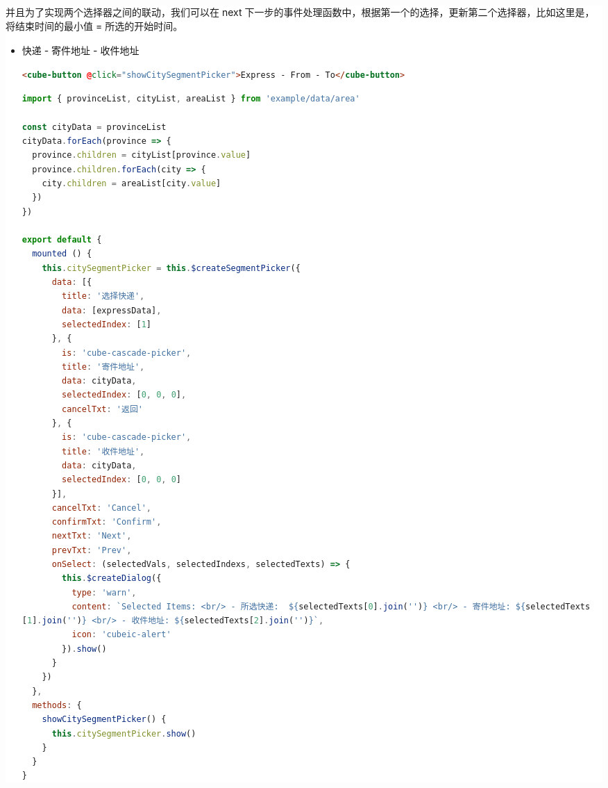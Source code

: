   并且为了实现两个选择器之间的联动，我们可以在 next 下一步的事件处理函数中，根据第一个的选择，更新第二个选择器，比如这里是，将结束时间的最小值 = 所选的开始时间。

- 快递 - 寄件地址 - 收件地址

  ```html
  <cube-button @click="showCitySegmentPicker">Express - From - To</cube-button>
  ```
  ```js
  import { provinceList, cityList, areaList } from 'example/data/area'

  const cityData = provinceList
  cityData.forEach(province => {
    province.children = cityList[province.value]
    province.children.forEach(city => {
      city.children = areaList[city.value]
    })
  })

  export default {
    mounted () {
      this.citySegmentPicker = this.$createSegmentPicker({
        data: [{
          title: '选择快递',
          data: [expressData],
          selectedIndex: [1]
        }, {
          is: 'cube-cascade-picker',
          title: '寄件地址',
          data: cityData,
          selectedIndex: [0, 0, 0],
          cancelTxt: '返回'
        }, {
          is: 'cube-cascade-picker',
          title: '收件地址',
          data: cityData,
          selectedIndex: [0, 0, 0]
        }],
        cancelTxt: 'Cancel',
        confirmTxt: 'Confirm',
        nextTxt: 'Next',
        prevTxt: 'Prev',
        onSelect: (selectedVals, selectedIndexs, selectedTexts) => {
          this.$createDialog({
            type: 'warn',
            content: `Selected Items: <br/> - 所选快递:  ${selectedTexts[0].join('')} <br/> - 寄件地址: ${selectedTexts[1].join('')} <br/> - 收件地址: ${selectedTexts[2].join('')}`,
            icon: 'cubeic-alert'
          }).show()
        }
      })
    },
    methods: {
      showCitySegmentPicker() {
        this.citySegmentPicker.show()
      }
    }
  }
  ```
